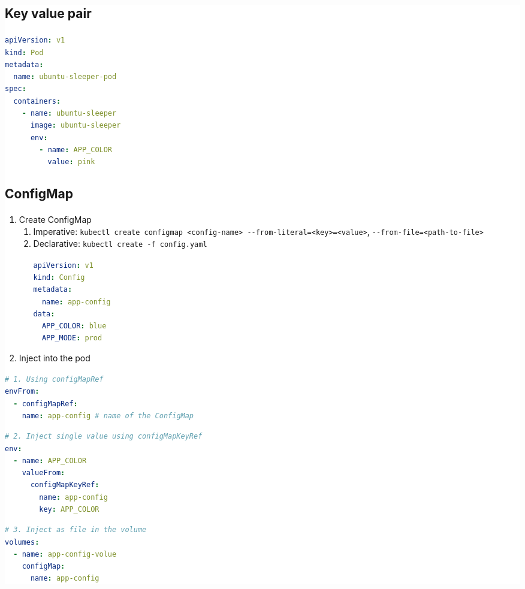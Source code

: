 ## Key value pair
```yaml
apiVersion: v1
kind: Pod
metadata:
  name: ubuntu-sleeper-pod
spec:
  containers:
    - name: ubuntu-sleeper
      image: ubuntu-sleeper
      env:
        - name: APP_COLOR
          value: pink
```

<a name="configmap"></a>
## ConfigMap
1. Create ConfigMap
    1. Imperative: `kubectl create configmap <config-name> --from-literal=<key>=<value>`, `--from-file=<path-to-file>`
    1. Declarative: `kubectl create -f config.yaml`
        ```yaml
        apiVersion: v1
        kind: Config
        metadata:
          name: app-config
        data:
          APP_COLOR: blue
          APP_MODE: prod
        ```
1. Inject into the pod

```yaml
# 1. Using configMapRef
envFrom:
  - configMapRef:
    name: app-config # name of the ConfigMap
```

```yaml
# 2. Inject single value using configMapKeyRef
env:
  - name: APP_COLOR
    valueFrom:
      configMapKeyRef:
        name: app-config
        key: APP_COLOR
```

```yaml
# 3. Inject as file in the volume
volumes:
  - name: app-config-volue
    configMap:
      name: app-config
```
